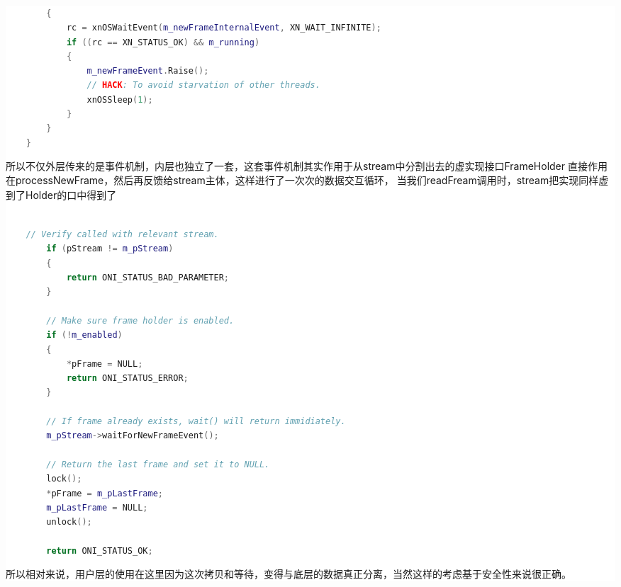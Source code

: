 ```cpp
		{
			rc = xnOSWaitEvent(m_newFrameInternalEvent, XN_WAIT_INFINITE);
			if ((rc == XN_STATUS_OK) && m_running)
			{
				m_newFrameEvent.Raise();
				// HACK: To avoid starvation of other threads.
				xnOSSleep(1);
			}
		}
	}
```

所以不仅外层传来的是事件机制，内层也独立了一套，这套事件机制其实作用于从stream中分割出去的虚实现接口FrameHolder
直接作用在processNewFrame，然后再反馈给stream主体，这样进行了一次次的数据交互循环，
当我们readFream调用时，stream把实现同样虚到了Holder的口中得到了
```cpp

	// Verify called with relevant stream.
		if (pStream != m_pStream)
		{
			return ONI_STATUS_BAD_PARAMETER;
		}
	
		// Make sure frame holder is enabled.
		if (!m_enabled)
		{
			*pFrame = NULL;
			return ONI_STATUS_ERROR;
		}
	
		// If frame already exists, wait() will return immidiately.
		m_pStream->waitForNewFrameEvent();
	
		// Return the last frame and set it to NULL.
		lock();
		*pFrame = m_pLastFrame;
		m_pLastFrame = NULL;
		unlock();
	
		return ONI_STATUS_OK;
```

所以相对来说，用户层的使用在这里因为这次拷贝和等待，变得与底层的数据真正分离，当然这样的考虑基于安全性来说很正确。

[image-1]:	http://7xt003.com1.z0.glb.clouddn.com/%E6%88%AA%E5%9B%BE%202017-01-23%2013%E6%97%B615%E5%88%8646%E7%A7%92.png










